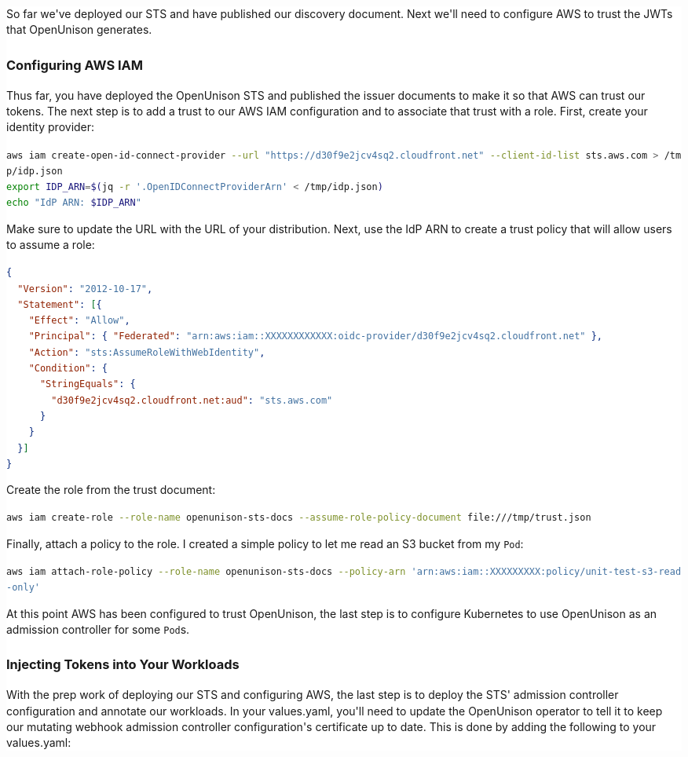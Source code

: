 So far we've deployed our STS and have published our discovery document.  Next we'll need to configure AWS to trust the JWTs that OpenUnison generates.  

### Configuring AWS IAM

Thus far, you have deployed the OpenUnison STS and published the issuer documents to make it so that AWS can trust our tokens.  The next step is to add a trust to our AWS IAM configuration and to associate that trust with a role.  First, create your identity provider:

```sh
aws iam create-open-id-connect-provider --url "https://d30f9e2jcv4sq2.cloudfront.net" --client-id-list sts.aws.com > /tmp/idp.json
export IDP_ARN=$(jq -r '.OpenIDConnectProviderArn' < /tmp/idp.json)
echo "IdP ARN: $IDP_ARN"
```

Make sure to update the URL with the URL of your distribution.  Next, use the IdP ARN to create a trust policy that will allow users to assume a role:

```json
{
  "Version": "2012-10-17",
  "Statement": [{
    "Effect": "Allow",
    "Principal": { "Federated": "arn:aws:iam::XXXXXXXXXXXX:oidc-provider/d30f9e2jcv4sq2.cloudfront.net" },
    "Action": "sts:AssumeRoleWithWebIdentity",
    "Condition": {
      "StringEquals": {
        "d30f9e2jcv4sq2.cloudfront.net:aud": "sts.aws.com"
      }
    }
  }]
}
```

Create the role from the trust document:
```sh
aws iam create-role --role-name openunison-sts-docs --assume-role-policy-document file:///tmp/trust.json
```

Finally, attach a policy to the role.  I created a simple policy to let me read an S3 bucket from my `Pod`:

```sh
aws iam attach-role-policy --role-name openunison-sts-docs --policy-arn 'arn:aws:iam::XXXXXXXXX:policy/unit-test-s3-read-only'
```

At this point AWS has been configured to trust OpenUnison, the last step is to configure Kubernetes to use OpenUnison as an admission controller for some `Pod`s.

### Injecting Tokens into Your Workloads

With the prep work of deploying our STS and configuring AWS, the last step is to deploy the STS' admission controller configuration and annotate our workloads.  In your values.yaml, you'll need to update the OpenUnison operator to tell it to keep our mutating webhook admission controller configuration's certificate up to date.  This is done by adding the following to your values.yaml:
